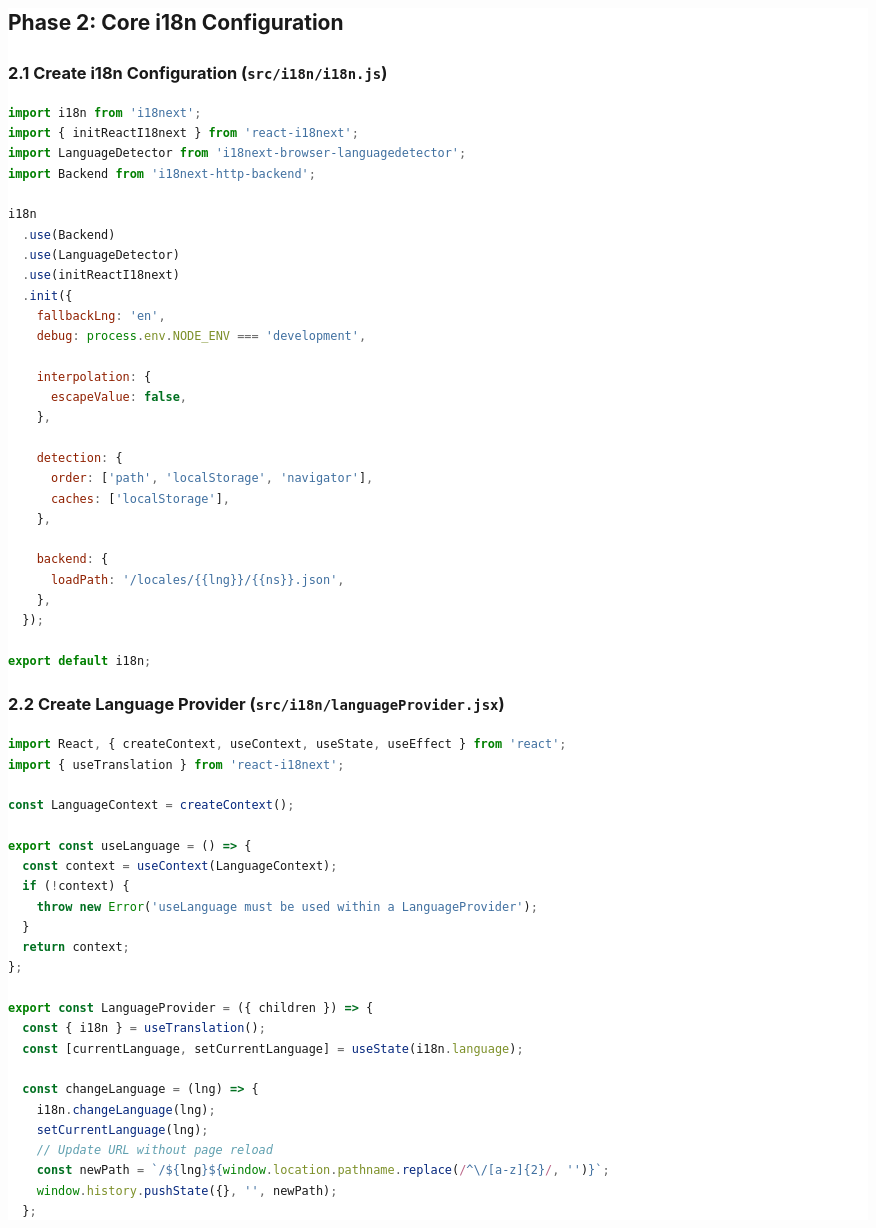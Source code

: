 
## Phase 2: Core i18n Configuration

### 2.1 Create i18n Configuration (`src/i18n/i18n.js`)
```javascript
import i18n from 'i18next';
import { initReactI18next } from 'react-i18next';
import LanguageDetector from 'i18next-browser-languagedetector';
import Backend from 'i18next-http-backend';

i18n
  .use(Backend)
  .use(LanguageDetector)
  .use(initReactI18next)
  .init({
    fallbackLng: 'en',
    debug: process.env.NODE_ENV === 'development',
    
    interpolation: {
      escapeValue: false,
    },
    
    detection: {
      order: ['path', 'localStorage', 'navigator'],
      caches: ['localStorage'],
    },
    
    backend: {
      loadPath: '/locales/{{lng}}/{{ns}}.json',
    },
  });

export default i18n;
```

### 2.2 Create Language Provider (`src/i18n/languageProvider.jsx`)
```javascript
import React, { createContext, useContext, useState, useEffect } from 'react';
import { useTranslation } from 'react-i18next';

const LanguageContext = createContext();

export const useLanguage = () => {
  const context = useContext(LanguageContext);
  if (!context) {
    throw new Error('useLanguage must be used within a LanguageProvider');
  }
  return context;
};

export const LanguageProvider = ({ children }) => {
  const { i18n } = useTranslation();
  const [currentLanguage, setCurrentLanguage] = useState(i18n.language);

  const changeLanguage = (lng) => {
    i18n.changeLanguage(lng);
    setCurrentLanguage(lng);
    // Update URL without page reload
    const newPath = `/${lng}${window.location.pathname.replace(/^\/[a-z]{2}/, '')}`;
    window.history.pushState({}, '', newPath);
  };

```